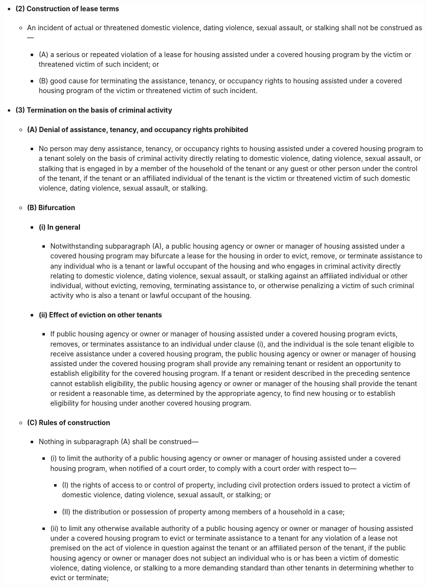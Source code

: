 * #### (2) Construction of lease terms
  * An incident of actual or threatened domestic violence, dating violence, sexual assault, or stalking shall not be construed as—

    * (A) a serious or repeated violation of a lease for housing assisted under a covered housing program by the victim or threatened victim of such incident; or

    * (B) good cause for terminating the assistance, tenancy, or occupancy rights to housing assisted under a covered housing program of the victim or threatened victim of such incident.

* #### (3) Termination on the basis of criminal activity
  * #### (A) Denial of assistance, tenancy, and occupancy rights prohibited
    * No person may deny assistance, tenancy, or occupancy rights to housing assisted under a covered housing program to a tenant solely on the basis of criminal activity directly relating to domestic violence, dating violence, sexual assault, or stalking that is engaged in by a member of the household of the tenant or any guest or other person under the control of the tenant, if the tenant or an affiliated individual of the tenant is the victim or threatened victim of such domestic violence, dating violence, sexual assault, or stalking.

  * #### (B) Bifurcation
    * #### (i) In general
      * Notwithstanding subparagraph (A), a public housing agency or owner or manager of housing assisted under a covered housing program may bifurcate a lease for the housing in order to evict, remove, or terminate assistance to any individual who is a tenant or lawful occupant of the housing and who engages in criminal activity directly relating to domestic violence, dating violence, sexual assault, or stalking against an affiliated individual or other individual, without evicting, removing, terminating assistance to, or otherwise penalizing a victim of such criminal activity who is also a tenant or lawful occupant of the housing.

    * #### (ii) Effect of eviction on other tenants
      * If public housing agency or owner or manager of housing assisted under a covered housing program evicts, removes, or terminates assistance to an individual under clause (i), and the individual is the sole tenant eligible to receive assistance under a covered housing program, the public housing agency or owner or manager of housing assisted under the covered housing program shall provide any remaining tenant or resident an opportunity to establish eligibility for the covered housing program. If a tenant or resident described in the preceding sentence cannot establish eligibility, the public housing agency or owner or manager of the housing shall provide the tenant or resident a reasonable time, as determined by the appropriate agency, to find new housing or to establish eligibility for housing under another covered housing program.

  * #### (C) Rules of construction
    * Nothing in subparagraph (A) shall be construed—

      * (i) to limit the authority of a public housing agency or owner or manager of housing assisted under a covered housing program, when notified of a court order, to comply with a court order with respect to—

        * (I) the rights of access to or control of property, including civil protection orders issued to protect a victim of domestic violence, dating violence, sexual assault, or stalking; or

        * (II) the distribution or possession of property among members of a household in a case;


      * (ii) to limit any otherwise available authority of a public housing agency or owner or manager of housing assisted under a covered housing program to evict or terminate assistance to a tenant for any violation of a lease not premised on the act of violence in question against the tenant or an affiliated person of the tenant, if the public housing agency or owner or manager does not subject an individual who is or has been a victim of domestic violence, dating violence, or stalking to a more demanding standard than other tenants in determining whether to evict or terminate;

